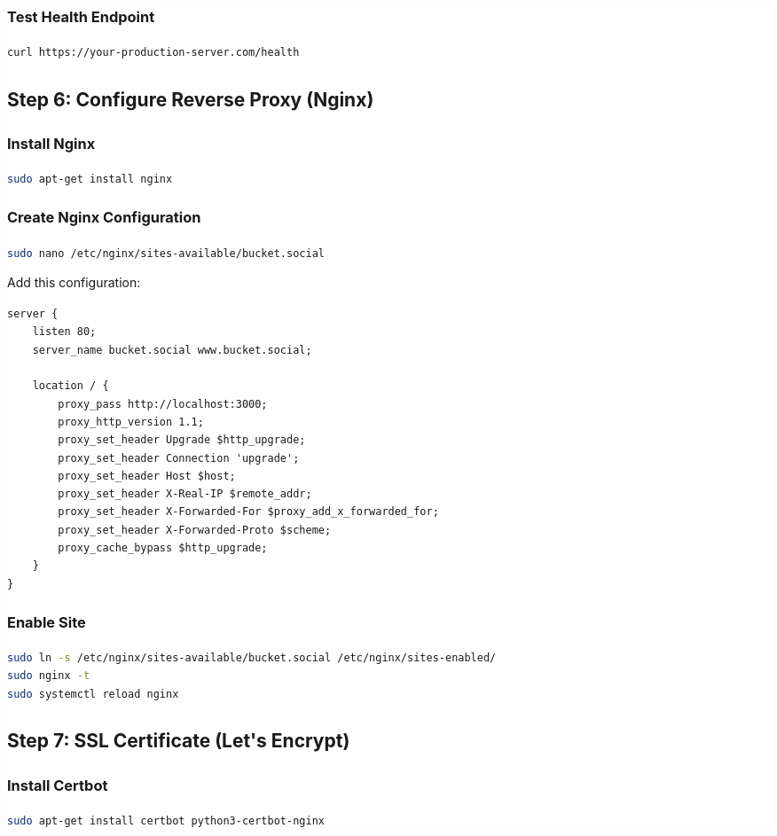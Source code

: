 ### Test Health Endpoint
```bash
curl https://your-production-server.com/health
```

## Step 6: Configure Reverse Proxy (Nginx)

### Install Nginx
```bash
sudo apt-get install nginx
```

### Create Nginx Configuration
```bash
sudo nano /etc/nginx/sites-available/bucket.social
```

Add this configuration:
```nginx
server {
    listen 80;
    server_name bucket.social www.bucket.social;
    
    location / {
        proxy_pass http://localhost:3000;
        proxy_http_version 1.1;
        proxy_set_header Upgrade $http_upgrade;
        proxy_set_header Connection 'upgrade';
        proxy_set_header Host $host;
        proxy_set_header X-Real-IP $remote_addr;
        proxy_set_header X-Forwarded-For $proxy_add_x_forwarded_for;
        proxy_set_header X-Forwarded-Proto $scheme;
        proxy_cache_bypass $http_upgrade;
    }
}
```

### Enable Site
```bash
sudo ln -s /etc/nginx/sites-available/bucket.social /etc/nginx/sites-enabled/
sudo nginx -t
sudo systemctl reload nginx
```

## Step 7: SSL Certificate (Let's Encrypt)

### Install Certbot
```bash
sudo apt-get install certbot python3-certbot-nginx
```
